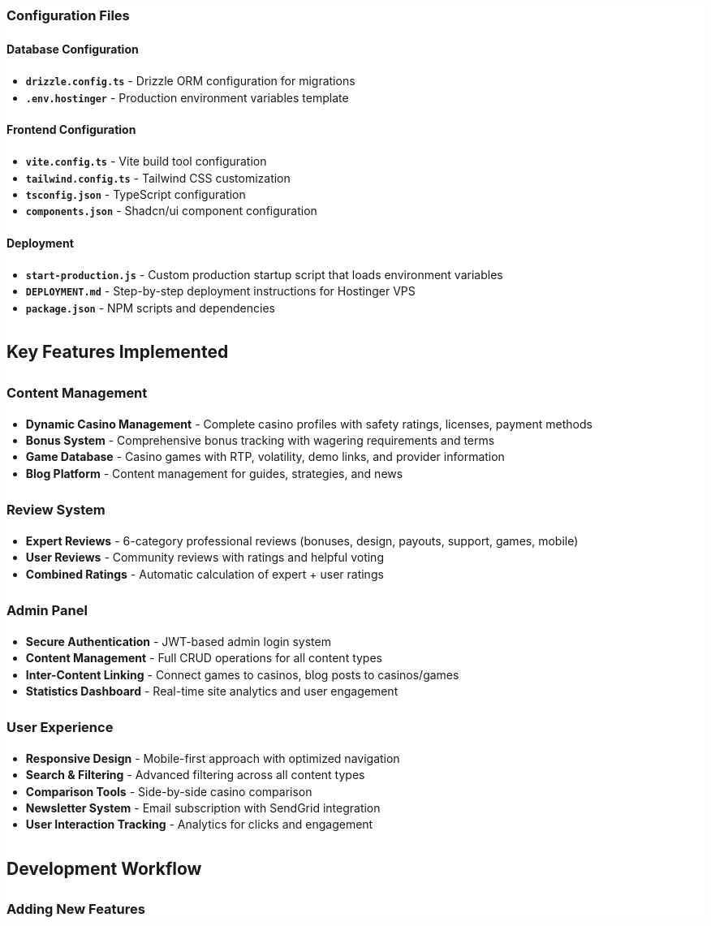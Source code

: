 ### Configuration Files

#### Database Configuration
- **`drizzle.config.ts`** - Drizzle ORM configuration for migrations
- **`.env.hostinger`** - Production environment variables template

#### Frontend Configuration
- **`vite.config.ts`** - Vite build tool configuration
- **`tailwind.config.ts`** - Tailwind CSS customization
- **`tsconfig.json`** - TypeScript configuration
- **`components.json`** - Shadcn/ui component configuration

#### Deployment
- **`start-production.js`** - Custom production startup script that loads environment variables
- **`DEPLOYMENT.md`** - Step-by-step deployment instructions for Hostinger VPS
- **`package.json`** - NPM scripts and dependencies

## Key Features Implemented

### Content Management
- **Dynamic Casino Management** - Complete casino profiles with safety ratings, licenses, payment methods
- **Bonus System** - Comprehensive bonus tracking with wagering requirements and terms
- **Game Database** - Casino games with RTP, volatility, demo links, and provider information
- **Blog Platform** - Content management for guides, strategies, and news

### Review System
- **Expert Reviews** - 6-category professional reviews (bonuses, design, payouts, support, games, mobile)
- **User Reviews** - Community reviews with ratings and helpful voting
- **Combined Ratings** - Automatic calculation of expert + user ratings

### Admin Panel
- **Secure Authentication** - JWT-based admin login system
- **Content Management** - Full CRUD operations for all content types
- **Inter-Content Linking** - Connect games to casinos, blog posts to casinos/games
- **Statistics Dashboard** - Real-time site analytics and user engagement

### User Experience
- **Responsive Design** - Mobile-first approach with optimized navigation
- **Search & Filtering** - Advanced filtering across all content types
- **Comparison Tools** - Side-by-side casino comparison
- **Newsletter System** - Email subscription with SendGrid integration
- **User Interaction Tracking** - Analytics for clicks and engagement

## Development Workflow

### Adding New Features
